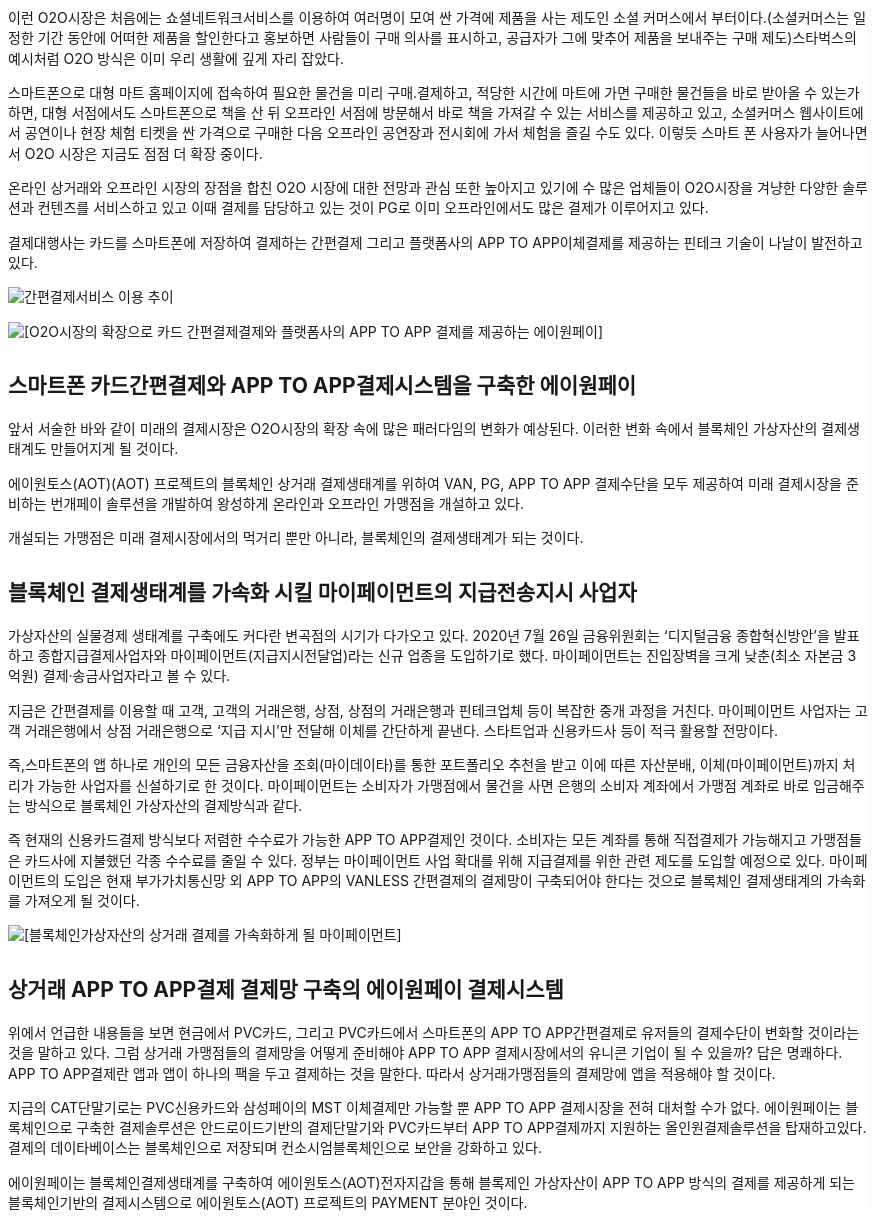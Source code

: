 이런 O2O시장은 처음에는 쇼셜네트워크서비스를 이용하여 여러명이 모여 싼 가격에 제품을 사는 제도인 소셜 커머스에서 부터이다.(소셜커머스는 일정한 기간 동안에 어떠한 제품을 할인한다고 홍보하면 사람들이 구매 의사를 표시하고, 공급자가 그에 맞추어 제품을 보내주는 구매 제도)스타벅스의 예시처럼 O2O 방식은 이미 우리 생활에 깊게 자리 잡았다.&#x20;

스마트폰으로 대형 마트 홈페이지에 접속하여 필요한 물건을 미리 구매.결제하고, 적당한 시간에 마트에 가면 구매한 물건들을 바로 받아올 수 있는가 하면, 대형 서점에서도 스마트폰으로 책을 산 뒤 오프라인 서점에 방문해서 바로 책을 가져갈 수 있는 서비스를 제공하고 있고, 소셜커머스 웹사이트에서 공연이나 현장 체험 티켓을 싼 가격으로 구매한 다음 오프라인 공연장과 전시회에 가서 체험을 즐길 수도 있다. 이렇듯 스마트 폰 사용자가 늘어나면서 O2O 시장은 지금도 점점 더 확장 중이다.&#x20;

온라인 상거래와 오프라인 시장의 장점을 합친 O2O 시장에 대한 전망과 관심 또한 높아지고 있기에 수 많은 업체들이 O2O시장을 겨냥한 다양한 솔루션과 컨텐츠를 서비스하고 있고 이때 결제를 담당하고 있는 것이 PG로 이미 오프라인에서도 많은 결제가 이루어지고 있다.&#x20;

결제대행사는 카드를 스마트폰에 저장하여 결제하는 간편결제 그리고 플랫폼사의 APP TO APP이체결제를 제공하는 핀테크 기술이 나날이 발전하고 있다.

![간편결제서비스 이용 추이](.gitbook/assets/간편결제서비스이용추이\_20220624.png)

![\[O2O시장의 확장으로 카드 간편결제결제와 플랫폼사의 APP TO APP 결제를 제공하는 에이원페이\]](.gitbook/assets/결제에이원페이\_20220624.png)

## 스마트폰 카드간편결제와 APP TO APP결제시스템을 구축한 에이원페이

앞서 서술한 바와 같이 미래의 결제시장은 O2O시장의 확장 속에 많은 패러다임의 변화가 예상된다. 이러한 변화 속에서 블록체인 가상자산의 결제생태계도 만들어지게 될 것이다.&#x20;

에이원토스(AOT)(AOT) 프로젝트의 블록체인 상거래 결제생태계를 위하여 VAN, PG, APP TO APP 결제수단을 모두 제공하여 미래 결제시장을 준비하는 번개페이 솔루션을 개발하여 왕성하게 온라인과 오프라인 가맹점을 개설하고 있다.&#x20;

개설되는 가맹점은 미래 결제시장에서의 먹거리 뿐만 아니라, 블록체인의 결제생태계가 되는 것이다.

## 블록체인 결제생태계를 가속화 시킬 마이페이먼트의 지급전송지시 사업자

가상자산의 실물경제 생태계를 구축에도 커다란 변곡점의 시기가 다가오고 있다. 2020년 7월 26일 금융위원회는 ‘디지털금융 종합혁신방안’을 발표하고 종합지급결제사업자와 마이페이먼트(지급지시전달업)라는 신규 업종을 도입하기로 했다. 마이페이먼트는 진입장벽을 크게 낮춘(최소 자본금 3억원) 결제·송금사업자라고 볼 수 있다.

지금은 간편결제를 이용할 때 고객, 고객의 거래은행, 상점, 상점의 거래은행과 핀테크업체 등이 복잡한 중개 과정을 거친다. 마이페이먼트 사업자는 고객 거래은행에서 상점 거래은행으로 ‘지급 지시’만 전달해 이체를 간단하게 끝낸다. 스타트업과 신용카드사 등이 적극 활용할 전망이다.&#x20;

즉,스마트폰의 앱 하나로 개인의 모든 금융자산을 조회(마이데이타)를 통한 포트폴리오 추천을 받고 이에 따른 자산분배, 이체(마이페이먼트)까지 처리가 가능한 사업자를 신설하기로 한 것이다. 마이페이먼트는 소비자가 가맹점에서 물건을 사면 은행의 소비자 계좌에서 가맹점 계좌로 바로 입금해주는 방식으로 블록체인 가상자산의 결제방식과 같다.

즉 현재의 신용카드결제 방식보다 저렴한 수수료가 가능한 APP TO APP결제인 것이다. 소비자는 모든 계좌를 통해 직접결제가 가능해지고 가맹점들은 카드사에 지불했던 각종 수수료를 줄일 수 있다. 정부는 마이페이먼트 사업 확대를 위해 지급결제를 위한 관련 제도를 도입할 예정으로 있다.  마이페이먼트의 도입은 현재 부가가치통신망 외 APP TO APP의 VANLESS 간편결제의 결제망이 구축되어야 한다는 것으로 블록체인 결제생태계의 가속화를 가져오게 될 것이다.

![\[블록체인가상자산의 상거래 결제를 가속화하게 될 마이페이먼트\]](.gitbook/assets/결제마이페이먼트\_20220624.png)

## 상거래 APP TO APP결제 결제망 구축의 에이원페이 결제시스템

위에서 언급한 내용들을 보면 현금에서 PVC카드, 그리고 PVC카드에서 스마트폰의 APP TO APP간편결제로 유저들의 결제수단이 변화할 것이라는 것을 말하고 있다. 그럼 상거래 가맹점들의 결제망을 어떻게 준비해야 APP TO APP 결제시장에서의 유니콘 기업이 될 수 있을까? 답은 명쾌하다. APP TO APP결제란 앱과 앱이 하나의 팩을 두고 결제하는 것을 말한다. 따라서 상거래가맹점들의 결제망에 앱을 적용해야 할 것이다.&#x20;

지금의 CAT단말기로는 PVC신용카드와 삼성페이의 MST 이체결제만 가능할 뿐 APP TO APP 결제시장을 전혀 대처할 수가 없다. 에이원페이는 블록체인으로 구축한 결제솔루션은 안드로이드기반의 결제단말기와 PVC카드부터 APP TO APP결제까지 지원하는 올인원결제솔루션을 탑재하고있다. 결제의 데이타베이스는 블록체인으로 저장되며 컨소시엄블록체인으로 보안을 강화하고 있다.&#x20;

에이원페이는 블록체인결제생태계를 구축하여 에이원토스(AOT)전자지갑을 통해 블록제인 가상자산이 APP TO APP 방식의 결제를 제공하게 되는 블록체인기반의 결제시스템으로 에이원토스(AOT) 프로젝트의 PAYMENT 분야인 것이다.
